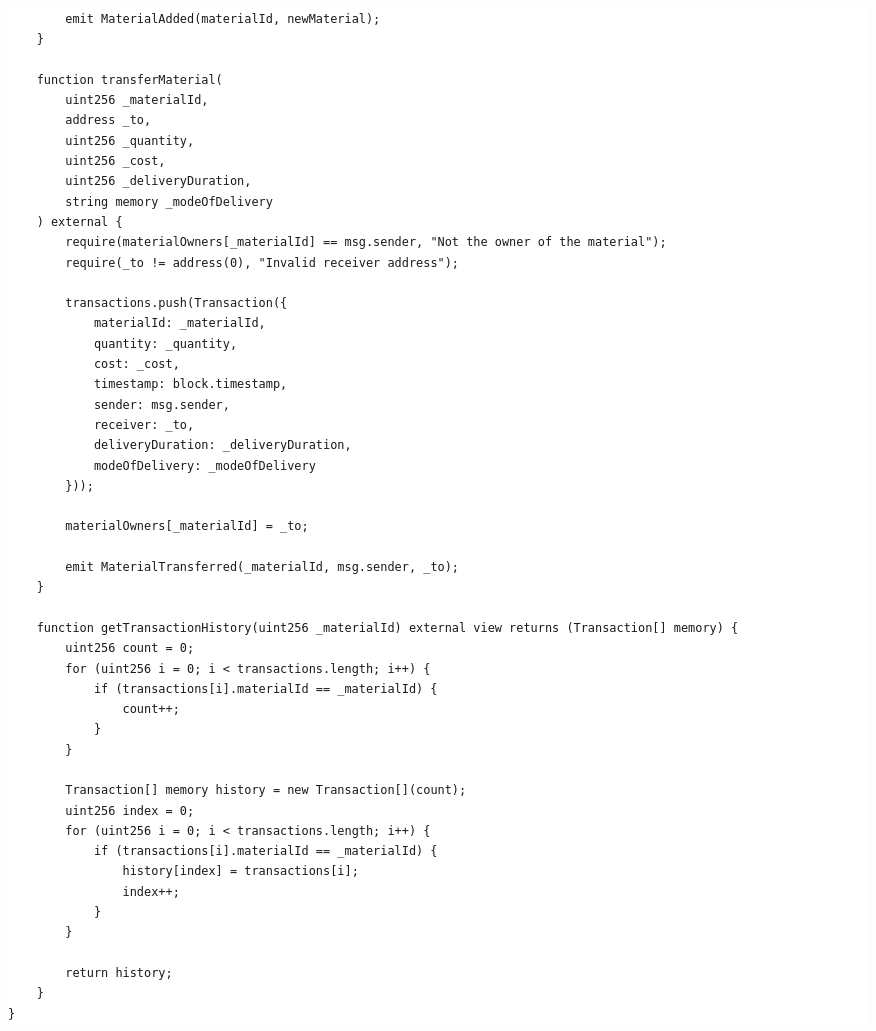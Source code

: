 ```solidity
        emit MaterialAdded(materialId, newMaterial);
    }

    function transferMaterial(
        uint256 _materialId,
        address _to,
        uint256 _quantity,
        uint256 _cost,
        uint256 _deliveryDuration,
        string memory _modeOfDelivery
    ) external {
        require(materialOwners[_materialId] == msg.sender, "Not the owner of the material");
        require(_to != address(0), "Invalid receiver address");

        transactions.push(Transaction({
            materialId: _materialId,
            quantity: _quantity,
            cost: _cost,
            timestamp: block.timestamp,
            sender: msg.sender,
            receiver: _to,
            deliveryDuration: _deliveryDuration,
            modeOfDelivery: _modeOfDelivery
        }));

        materialOwners[_materialId] = _to;

        emit MaterialTransferred(_materialId, msg.sender, _to);
    }

    function getTransactionHistory(uint256 _materialId) external view returns (Transaction[] memory) {
        uint256 count = 0;
        for (uint256 i = 0; i < transactions.length; i++) {
            if (transactions[i].materialId == _materialId) {
                count++;
            }
        }

        Transaction[] memory history = new Transaction[](count);
        uint256 index = 0;
        for (uint256 i = 0; i < transactions.length; i++) {
            if (transactions[i].materialId == _materialId) {
                history[index] = transactions[i];
                index++;
            }
        }

        return history;
    }
}
```
